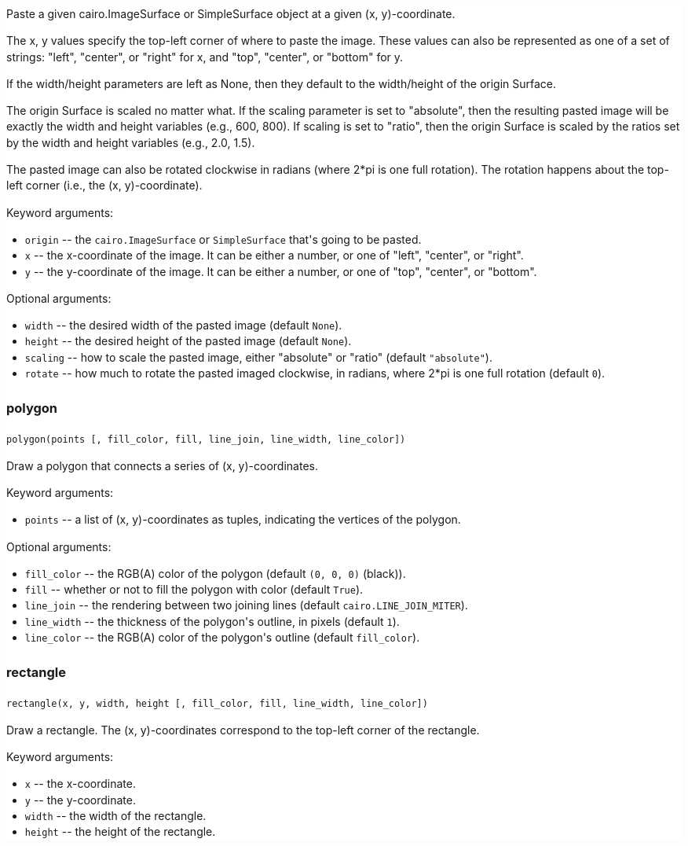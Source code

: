 Paste a given cairo.ImageSurface or SimpleSurface object at a given (x, y)-coordinate.

The x, y values specify the top-left corner of where to paste the image. These values can also be represented as one of a set of strings: "left", "center", or "right" for x, and "top", "center", or "bottom" for y.

If the width/height parameters are left as None, then they default to the width/height of the origin Surface.

The origin Surface is scaled no matter what. If the scaling parameter is set to "absolute", then the resulting pasted image will be exactly the width and height variables (e.g., 600, 800). If scaling is set to "ratio", then the origin Surface is scaled by the ratios set by the width and height variables (e.g., 2.0, 1.5).

The pasted image can also be rotated clockwise in radians (where 2\*pi is one full rotation). The rotation happens about the top-left corner (i.e., the (x, y)-coordinate).

Keyword arguments:
* `origin` -- the `cairo.ImageSurface` or `SimpleSurface` that's going to be pasted.
* `x` -- the x-coordinate of the image. It can be either a number, or one of "left", "center", or "right".
* `y` -- the y-coordinate of the image. It can be either a number, or one of "top", "center", or "bottom".

Optional arguments:
* `width` -- the desired width of the pasted image (default `None`).
* `height` -- the desired height of the pasted image (default `None`).
* `scaling` -- how to scale the pasted image, either "absolute" or "ratio" (default `"absolute"`).
* `rotate` -- how much to rotate the pasted imaged clockwise, in radians, where 2\*pi is one full rotation (default `0`).

### polygon
`polygon(points [, fill_color, fill, line_join, line_width, line_color])`

Draw a polygon that connects a series of (x, y)-coordinates.

Keyword arguments:
* `points` -- a list of (x, y)-coordinates as tuples, indicating the vertices of the polygon.

Optional arguments:
* `fill_color` -- the RGB(A) color of the polygon (default `(0, 0, 0)` (black)).
* `fill` -- whether or not to fill the polygon with color (default `True`).
* `line_join` -- the rendering between two joining lines (default `cairo.LINE_JOIN_MITER`).
* `line_width` -- the thickness of the polygon's outline, in pixels (default `1`).
* `line_color` -- the RGB(A) color of the polygon's outline (default `fill_color`).

### rectangle
`rectangle(x, y, width, height [, fill_color, fill, line_width, line_color])`

Draw a rectangle. The (x, y)-coordinates correspond to the top-left corner of the rectangle.

Keyword arguments:
* `x` -- the x-coordinate.
* `y` -- the y-coordinate.
* `width` -- the width of the rectangle.
* `height` -- the height of the rectangle.
